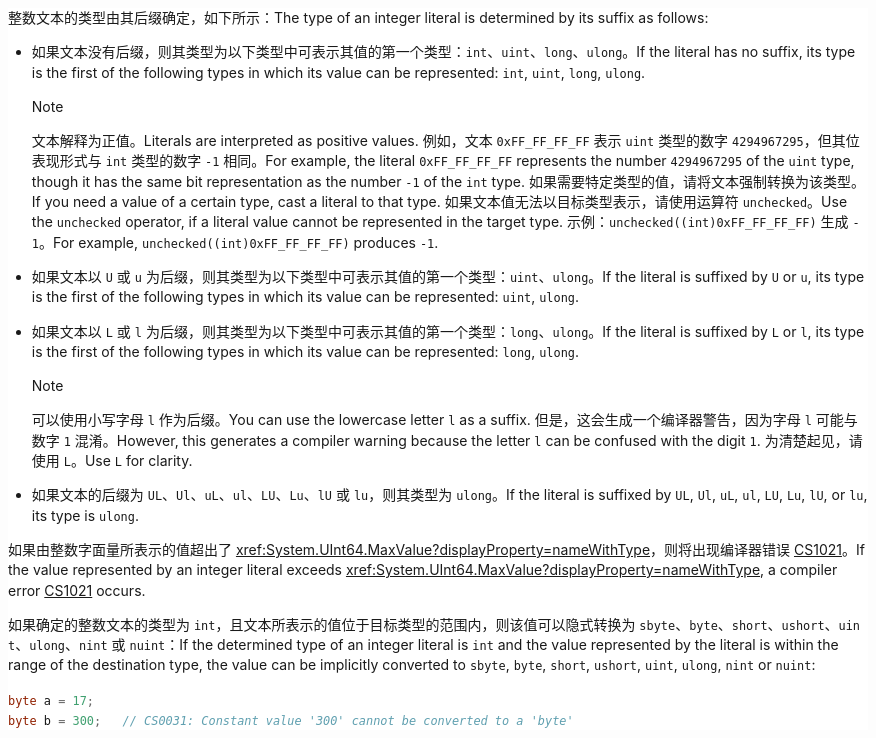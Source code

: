 <span data-ttu-id="69242-152">整数文本的类型由其后缀确定，如下所示：</span><span class="sxs-lookup"><span data-stu-id="69242-152">The type of an integer literal is determined by its suffix as follows:</span></span>

- <span data-ttu-id="69242-153">如果文本没有后缀，则其类型为以下类型中可表示其值的第一个类型：`int`、`uint`、`long`、`ulong`。</span><span class="sxs-lookup"><span data-stu-id="69242-153">If the literal has no suffix, its type is the first of the following types in which its value can be represented: `int`, `uint`, `long`, `ulong`.</span></span>

  > [!NOTE]
  > <span data-ttu-id="69242-154">文本解释为正值。</span><span class="sxs-lookup"><span data-stu-id="69242-154">Literals are interpreted as positive values.</span></span> <span data-ttu-id="69242-155">例如，文本 `0xFF_FF_FF_FF` 表示 `uint` 类型的数字 `4294967295`，但其位表现形式与 `int` 类型的数字 `-1` 相同。</span><span class="sxs-lookup"><span data-stu-id="69242-155">For example, the literal `0xFF_FF_FF_FF` represents the number `4294967295` of the `uint` type, though it has the same bit representation as the number `-1` of the `int` type.</span></span> <span data-ttu-id="69242-156">如果需要特定类型的值，请将文本强制转换为该类型。</span><span class="sxs-lookup"><span data-stu-id="69242-156">If you need a value of a certain type, cast a literal to that type.</span></span> <span data-ttu-id="69242-157">如果文本值无法以目标类型表示，请使用运算符 `unchecked`。</span><span class="sxs-lookup"><span data-stu-id="69242-157">Use the `unchecked` operator, if a literal value cannot be represented in the target type.</span></span> <span data-ttu-id="69242-158">示例：`unchecked((int)0xFF_FF_FF_FF)` 生成 `-1`。</span><span class="sxs-lookup"><span data-stu-id="69242-158">For example, `unchecked((int)0xFF_FF_FF_FF)` produces `-1`.</span></span>

- <span data-ttu-id="69242-159">如果文本以 `U` 或 `u` 为后缀，则其类型为以下类型中可表示其值的第一个类型：`uint`、`ulong`。</span><span class="sxs-lookup"><span data-stu-id="69242-159">If the literal is suffixed by `U` or `u`, its type is the first of the following types in which its value can be represented: `uint`, `ulong`.</span></span>
- <span data-ttu-id="69242-160">如果文本以 `L` 或 `l` 为后缀，则其类型为以下类型中可表示其值的第一个类型：`long`、`ulong`。</span><span class="sxs-lookup"><span data-stu-id="69242-160">If the literal is suffixed by `L` or `l`, its type is the first of the following types in which its value can be represented: `long`, `ulong`.</span></span>

  > [!NOTE]
  > <span data-ttu-id="69242-161">可以使用小写字母 `l` 作为后缀。</span><span class="sxs-lookup"><span data-stu-id="69242-161">You can use the lowercase letter `l` as a suffix.</span></span> <span data-ttu-id="69242-162">但是，这会生成一个编译器警告，因为字母 `l` 可能与数字 `1` 混淆。</span><span class="sxs-lookup"><span data-stu-id="69242-162">However, this generates a compiler warning because the letter `l` can be confused with the digit `1`.</span></span> <span data-ttu-id="69242-163">为清楚起见，请使用 `L`。</span><span class="sxs-lookup"><span data-stu-id="69242-163">Use `L` for clarity.</span></span>

- <span data-ttu-id="69242-164">如果文本的后缀为 `UL`、`Ul`、`uL`、`ul`、`LU`、`Lu`、`lU` 或 `lu`，则其类型为 `ulong`。</span><span class="sxs-lookup"><span data-stu-id="69242-164">If the literal is suffixed by `UL`, `Ul`, `uL`, `ul`, `LU`, `Lu`, `lU`, or `lu`, its type is `ulong`.</span></span>

<span data-ttu-id="69242-165">如果由整数字面量所表示的值超出了 <xref:System.UInt64.MaxValue?displayProperty=nameWithType>，则将出现编译器错误 [CS1021](../../misc/cs1021.md)。</span><span class="sxs-lookup"><span data-stu-id="69242-165">If the value represented by an integer literal exceeds <xref:System.UInt64.MaxValue?displayProperty=nameWithType>, a compiler error [CS1021](../../misc/cs1021.md) occurs.</span></span>

<span data-ttu-id="69242-166">如果确定的整数文本的类型为 `int`，且文本所表示的值位于目标类型的范围内，则该值可以隐式转换为 `sbyte`、`byte`、`short`、`ushort`、`uint`、`ulong`、`nint` 或 `nuint`：</span><span class="sxs-lookup"><span data-stu-id="69242-166">If the determined type of an integer literal is `int` and the value represented by the literal is within the range of the destination type, the value can be implicitly converted to `sbyte`, `byte`, `short`, `ushort`, `uint`, `ulong`, `nint` or `nuint`:</span></span>

```csharp
byte a = 17;
byte b = 300;   // CS0031: Constant value '300' cannot be converted to a 'byte'
```
